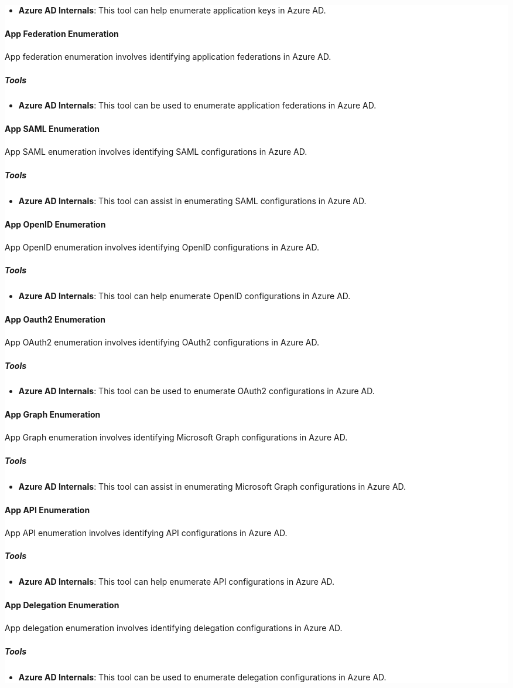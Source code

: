 - **Azure AD Internals**: This tool can help enumerate application keys in Azure AD.

#### App Federation Enumeration

App federation enumeration involves identifying application federations in Azure AD.

##### Tools

- **Azure AD Internals**: This tool can be used to enumerate application federations in Azure AD.

#### App SAML Enumeration

App SAML enumeration involves identifying SAML configurations in Azure AD.

##### Tools

- **Azure AD Internals**: This tool can assist in enumerating SAML configurations in Azure AD.

#### App OpenID Enumeration

App OpenID enumeration involves identifying OpenID configurations in Azure AD.

##### Tools

- **Azure AD Internals**: This tool can help enumerate OpenID configurations in Azure AD.

#### App Oauth2 Enumeration

App OAuth2 enumeration involves identifying OAuth2 configurations in Azure AD.

##### Tools

- **Azure AD Internals**: This tool can be used to enumerate OAuth2 configurations in Azure AD.

#### App Graph Enumeration

App Graph enumeration involves identifying Microsoft Graph configurations in Azure AD.

##### Tools

- **Azure AD Internals**: This tool can assist in enumerating Microsoft Graph configurations in Azure AD.

#### App API Enumeration

App API enumeration involves identifying API configurations in Azure AD.

##### Tools

- **Azure AD Internals**: This tool can help enumerate API configurations in Azure AD.

#### App Delegation Enumeration

App delegation enumeration involves identifying delegation configurations in Azure AD.

##### Tools

- **Azure AD Internals**: This tool can be used to enumerate delegation configurations in Azure AD.
